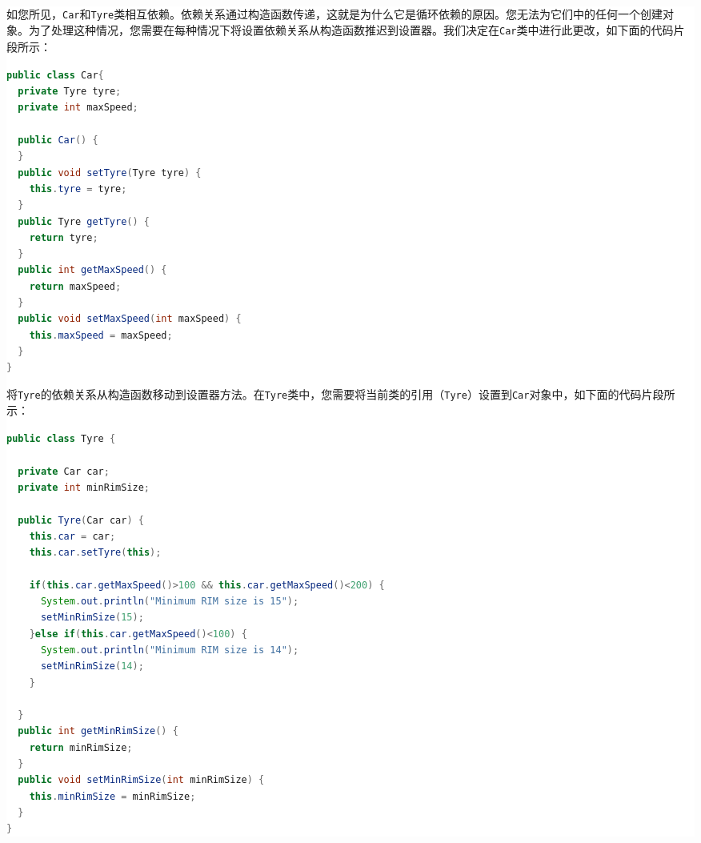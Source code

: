 如您所见，`Car`和`Tyre`类相互依赖。依赖关系通过构造函数传递，这就是为什么它是循环依赖的原因。您无法为它们中的任何一个创建对象。为了处理这种情况，您需要在每种情况下将设置依赖关系从构造函数推迟到设置器。我们决定在`Car`类中进行此更改，如下面的代码片段所示：

```java
public class Car{
  private Tyre tyre;
  private int maxSpeed;

  public Car() {
  }
  public void setTyre(Tyre tyre) {
    this.tyre = tyre;
  }
  public Tyre getTyre() {
    return tyre;
  }
  public int getMaxSpeed() {
    return maxSpeed;
  }
  public void setMaxSpeed(int maxSpeed) {
    this.maxSpeed = maxSpeed;
  }
}

```

将`Tyre`的依赖关系从构造函数移动到设置器方法。在`Tyre`类中，您需要将当前类的引用（`Tyre`）设置到`Car`对象中，如下面的代码片段所示：

```java
public class Tyre {

  private Car car;
  private int minRimSize;

  public Tyre(Car car) {
    this.car = car;
    this.car.setTyre(this);

    if(this.car.getMaxSpeed()>100 && this.car.getMaxSpeed()<200) {
      System.out.println("Minimum RIM size is 15");
      setMinRimSize(15);
    }else if(this.car.getMaxSpeed()<100) {
      System.out.println("Minimum RIM size is 14");
      setMinRimSize(14);
    }

  }
  public int getMinRimSize() {
    return minRimSize;
  }
  public void setMinRimSize(int minRimSize) {
    this.minRimSize = minRimSize;
  }
}
```
